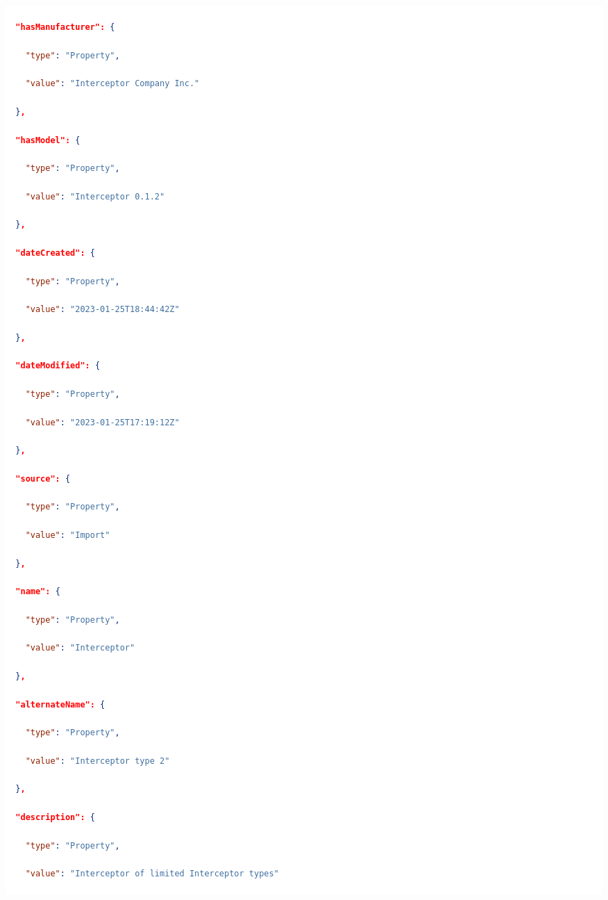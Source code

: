 ```json  
  
  "hasManufacturer": {
  
    "type": "Property",
  
    "value": "Interceptor Company Inc."
  
  },
  
  "hasModel": {
  
    "type": "Property",
  
    "value": "Interceptor 0.1.2"
  
  },
  
  "dateCreated": {
  
    "type": "Property",
  
    "value": "2023-01-25T18:44:42Z"
  
  },
  
  "dateModified": {
  
    "type": "Property",
  
    "value": "2023-01-25T17:19:12Z"
  
  },
  
  "source": {
  
    "type": "Property",
  
    "value": "Import"
  
  },
  
  "name": {
  
    "type": "Property",
  
    "value": "Interceptor"
  
  },
  
  "alternateName": {
  
    "type": "Property",
  
    "value": "Interceptor type 2"
  
  },
  
  "description": {
  
    "type": "Property",
  
    "value": "Interceptor of limited Interceptor types"
  
```